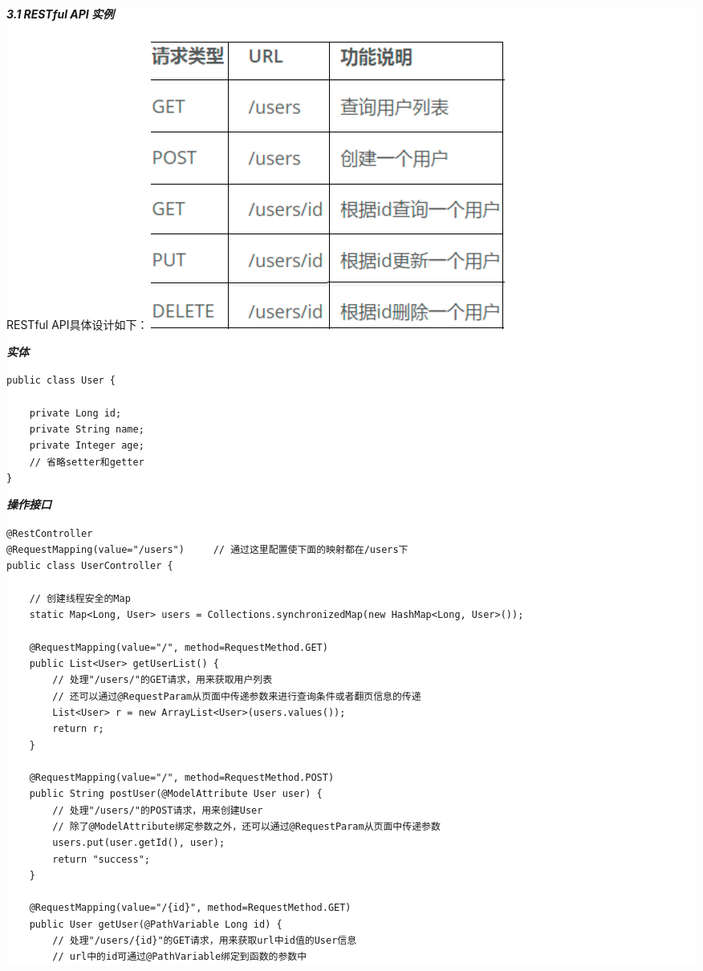 
##### 3.1 RESTful API 实例

RESTful API具体设计如下：
![RESTful API](/image/springboot/restful.png)

***实体***

```
public class User { 
 
    private Long id; 
    private String name; 
    private Integer age;  
    // 省略setter和getter 
}
```

***操作接口***

```
@RestController 
@RequestMapping(value="/users")     // 通过这里配置使下面的映射都在/users下 
public class UserController { 
 
    // 创建线程安全的Map 
    static Map<Long, User> users = Collections.synchronizedMap(new HashMap<Long, User>()); 
 
    @RequestMapping(value="/", method=RequestMethod.GET) 
    public List<User> getUserList() { 
        // 处理"/users/"的GET请求，用来获取用户列表 
        // 还可以通过@RequestParam从页面中传递参数来进行查询条件或者翻页信息的传递 
        List<User> r = new ArrayList<User>(users.values()); 
        return r; 
    } 
 
    @RequestMapping(value="/", method=RequestMethod.POST) 
    public String postUser(@ModelAttribute User user) { 
        // 处理"/users/"的POST请求，用来创建User 
        // 除了@ModelAttribute绑定参数之外，还可以通过@RequestParam从页面中传递参数 
        users.put(user.getId(), user); 
        return "success"; 
    } 
 
    @RequestMapping(value="/{id}", method=RequestMethod.GET) 
    public User getUser(@PathVariable Long id) { 
        // 处理"/users/{id}"的GET请求，用来获取url中id值的User信息 
        // url中的id可通过@PathVariable绑定到函数的参数中 
```